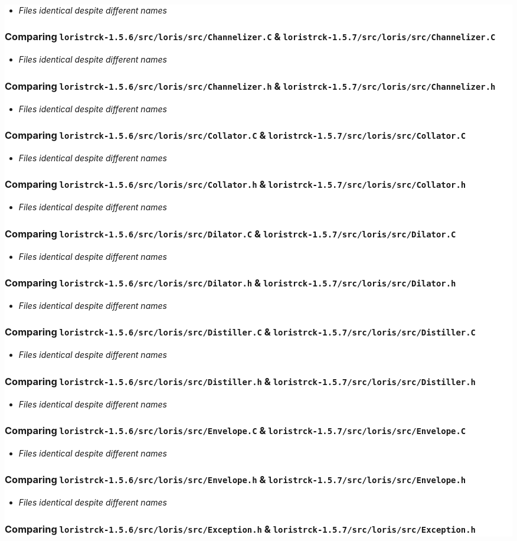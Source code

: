  * *Files identical despite different names*

### Comparing `loristrck-1.5.6/src/loris/src/Channelizer.C` & `loristrck-1.5.7/src/loris/src/Channelizer.C`

 * *Files identical despite different names*

### Comparing `loristrck-1.5.6/src/loris/src/Channelizer.h` & `loristrck-1.5.7/src/loris/src/Channelizer.h`

 * *Files identical despite different names*

### Comparing `loristrck-1.5.6/src/loris/src/Collator.C` & `loristrck-1.5.7/src/loris/src/Collator.C`

 * *Files identical despite different names*

### Comparing `loristrck-1.5.6/src/loris/src/Collator.h` & `loristrck-1.5.7/src/loris/src/Collator.h`

 * *Files identical despite different names*

### Comparing `loristrck-1.5.6/src/loris/src/Dilator.C` & `loristrck-1.5.7/src/loris/src/Dilator.C`

 * *Files identical despite different names*

### Comparing `loristrck-1.5.6/src/loris/src/Dilator.h` & `loristrck-1.5.7/src/loris/src/Dilator.h`

 * *Files identical despite different names*

### Comparing `loristrck-1.5.6/src/loris/src/Distiller.C` & `loristrck-1.5.7/src/loris/src/Distiller.C`

 * *Files identical despite different names*

### Comparing `loristrck-1.5.6/src/loris/src/Distiller.h` & `loristrck-1.5.7/src/loris/src/Distiller.h`

 * *Files identical despite different names*

### Comparing `loristrck-1.5.6/src/loris/src/Envelope.C` & `loristrck-1.5.7/src/loris/src/Envelope.C`

 * *Files identical despite different names*

### Comparing `loristrck-1.5.6/src/loris/src/Envelope.h` & `loristrck-1.5.7/src/loris/src/Envelope.h`

 * *Files identical despite different names*

### Comparing `loristrck-1.5.6/src/loris/src/Exception.h` & `loristrck-1.5.7/src/loris/src/Exception.h`
